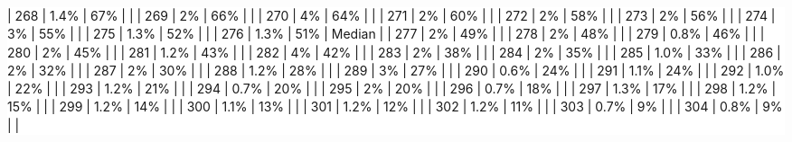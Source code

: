 | 268 | 1.4% | 67% |  |
| 269 | 2% | 66% |  |
| 270 | 4% | 64% |  |
| 271 | 2% | 60% |  |
| 272 | 2% | 58% |  |
| 273 | 2% | 56% |  |
| 274 | 3% | 55% |  |
| 275 | 1.3% | 52% |  |
| 276 | 1.3% | 51% | Median |
| 277 | 2% | 49% |  |
| 278 | 2% | 48% |  |
| 279 | 0.8% | 46% |  |
| 280 | 2% | 45% |  |
| 281 | 1.2% | 43% |  |
| 282 | 4% | 42% |  |
| 283 | 2% | 38% |  |
| 284 | 2% | 35% |  |
| 285 | 1.0% | 33% |  |
| 286 | 2% | 32% |  |
| 287 | 2% | 30% |  |
| 288 | 1.2% | 28% |  |
| 289 | 3% | 27% |  |
| 290 | 0.6% | 24% |  |
| 291 | 1.1% | 24% |  |
| 292 | 1.0% | 22% |  |
| 293 | 1.2% | 21% |  |
| 294 | 0.7% | 20% |  |
| 295 | 2% | 20% |  |
| 296 | 0.7% | 18% |  |
| 297 | 1.3% | 17% |  |
| 298 | 1.2% | 15% |  |
| 299 | 1.2% | 14% |  |
| 300 | 1.1% | 13% |  |
| 301 | 1.2% | 12% |  |
| 302 | 1.2% | 11% |  |
| 303 | 0.7% | 9% |  |
| 304 | 0.8% | 9% |  |